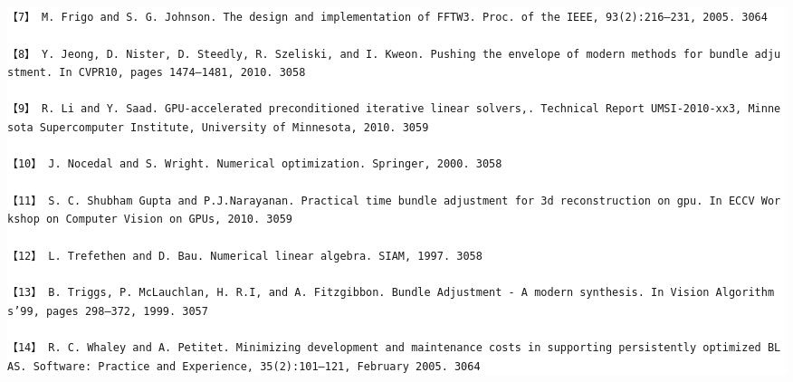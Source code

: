 	【7】 M. Frigo and S. G. Johnson. The design and implementation of FFTW3. Proc. of the IEEE, 93(2):216–231, 2005. 3064

	【8】 Y. Jeong, D. Nister, D. Steedly, R. Szeliski, and I. Kweon. Pushing the envelope of modern methods for bundle adjustment. In CVPR10, pages 1474–1481, 2010. 3058

	【9】 R. Li and Y. Saad. GPU-accelerated preconditioned iterative linear solvers,. Technical Report UMSI-2010-xx3, Minnesota Supercomputer Institute, University of Minnesota, 2010. 3059

	【10】 J. Nocedal and S. Wright. Numerical optimization. Springer, 2000. 3058

	【11】 S. C. Shubham Gupta and P.J.Narayanan. Practical time bundle adjustment for 3d reconstruction on gpu. In ECCV Workshop on Computer Vision on GPUs, 2010. 3059

	【12】 L. Trefethen and D. Bau. Numerical linear algebra. SIAM, 1997. 3058

	【13】 B. Triggs, P. McLauchlan, H. R.I, and A. Fitzgibbon. Bundle Adjustment - A modern synthesis. In Vision Algorithms’99, pages 298–372, 1999. 3057

	【14】 R. C. Whaley and A. Petitet. Minimizing development and maintenance costs in supporting persistently optimized BLAS. Software: Practice and Experience, 35(2):101–121, February 2005. 3064
